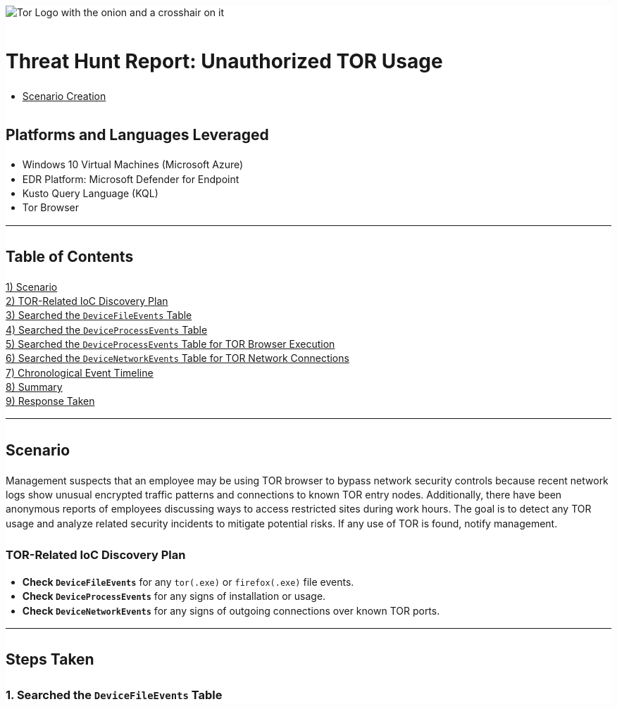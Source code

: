 <img width="400" src="https://github.com/user-attachments/assets/530ce00f-0c4a-4f20-b365-05f3a697bbec" alt="Tor Logo with the onion and a crosshair on it"/>

# Threat Hunt Report: Unauthorized TOR Usage
- [Scenario Creation](https://github.com/JustinSoflin/Threat-Hunting-Scenario-Tor-Browser-Usage-/blob/main/threat-hunting-scenario-tor-event-creation.md)
## Platforms and Languages Leveraged
- Windows 10 Virtual Machines (Microsoft Azure)
- EDR Platform: Microsoft Defender for Endpoint
- Kusto Query Language (KQL)
- Tor Browser

---

## Table of Contents

[1) Scenario](#scenario)  <br>
[2) TOR-Related IoC Discovery Plan](#tor-related-ioc-discovery-plan)  <br>
[3) Searched the `DeviceFileEvents` Table](#1-searched-the-devicefileevents-table)  <br>
[4) Searched the `DeviceProcessEvents` Table](#2-searched-the-deviceprocessevents-table)  <br>
[5) Searched the `DeviceProcessEvents` Table for TOR Browser Execution](#3-searched-the-deviceprocessevents-table-for-tor-browser-execution)  <br>
[6) Searched the `DeviceNetworkEvents` Table for TOR Network Connections](#4-searched-the-devicenetworkevents-table-for-tor-network-connections)  <br>
[7) Chronological Event Timeline](#chronological-event-timeline)  <br>
[8) Summary](#summary)  <br>
[9) Response Taken](#response-taken)


---

##  Scenario

Management suspects that an employee may be using TOR browser to bypass network security controls because recent network logs show unusual encrypted traffic patterns and connections to known TOR entry nodes. Additionally, there have been anonymous reports of employees discussing ways to access restricted sites during work hours. The goal is to detect any TOR usage and analyze related security incidents to mitigate potential risks. If any use of TOR is found, notify management.

### TOR-Related IoC Discovery Plan

- **Check `DeviceFileEvents`** for any `tor(.exe)` or `firefox(.exe)` file events.
- **Check `DeviceProcessEvents`** for any signs of installation or usage.
- **Check `DeviceNetworkEvents`** for any signs of outgoing connections over known TOR ports.

---

## Steps Taken

### 1. Searched the `DeviceFileEvents` Table
